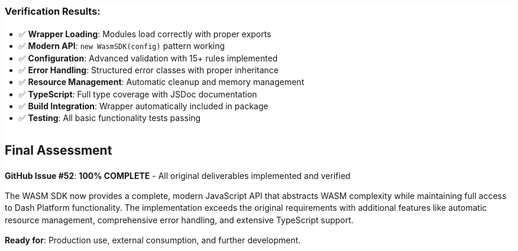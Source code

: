 ### Verification Results:
- ✅ **Wrapper Loading**: Modules load correctly with proper exports
- ✅ **Modern API**: `new WasmSDK(config)` pattern working
- ✅ **Configuration**: Advanced validation with 15+ rules implemented  
- ✅ **Error Handling**: Structured error classes with proper inheritance
- ✅ **Resource Management**: Automatic cleanup and memory management
- ✅ **TypeScript**: Full type coverage with JSDoc documentation
- ✅ **Build Integration**: Wrapper automatically included in package
- ✅ **Testing**: All basic functionality tests passing

## Final Assessment

**GitHub Issue #52**: **100% COMPLETE** - All original deliverables implemented and verified

The WASM SDK now provides a complete, modern JavaScript API that abstracts WASM complexity while maintaining full access to Dash Platform functionality. The implementation exceeds the original requirements with additional features like automatic resource management, comprehensive error handling, and extensive TypeScript support.

**Ready for**: Production use, external consumption, and further development.
